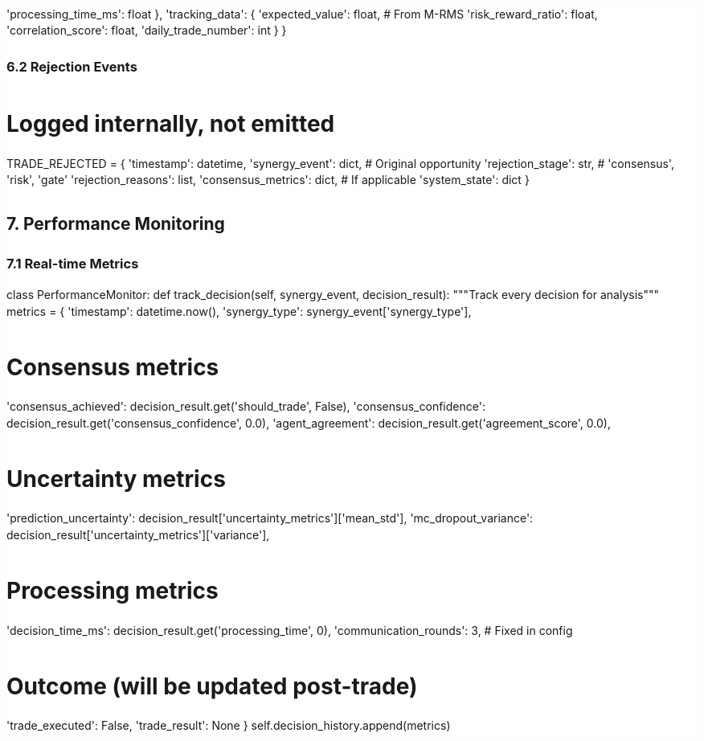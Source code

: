 'processing_time_ms': float
},
'tracking_data': {
'expected_value': float,    # From M-RMS
'risk_reward_ratio': float,
'correlation_score': float,
'daily_trade_number': int
}
}

### 6.2 Rejection Events

# Logged internally, not emitted
TRADE_REJECTED = {
'timestamp': datetime,
'synergy_event': dict,         # Original opportunity
'rejection_stage': str,        # 'consensus', 'risk', 'gate'
'rejection_reasons': list,
'consensus_metrics': dict,     # If applicable
'system_state': dict
}

## 7. Performance Monitoring


### 7.1 Real-time Metrics

class PerformanceMonitor:
def track_decision(self, synergy_event, decision_result):
"""Track every decision for analysis"""
metrics = {
'timestamp': datetime.now(),
'synergy_type': synergy_event['synergy_type'],
# Consensus metrics
'consensus_achieved': decision_result.get('should_trade', False),
'consensus_confidence': decision_result.get('consensus_confidence', 0.0),
'agent_agreement': decision_result.get('agreement_score', 0.0),
# Uncertainty metrics
'prediction_uncertainty': decision_result['uncertainty_metrics']['mean_std'],
'mc_dropout_variance': decision_result['uncertainty_metrics']['variance'],
# Processing metrics
'decision_time_ms': decision_result.get('processing_time', 0),
'communication_rounds': 3,  # Fixed in config
# Outcome (will be updated post-trade)
'trade_executed': False,
'trade_result': None
}
self.decision_history.append(metrics)
